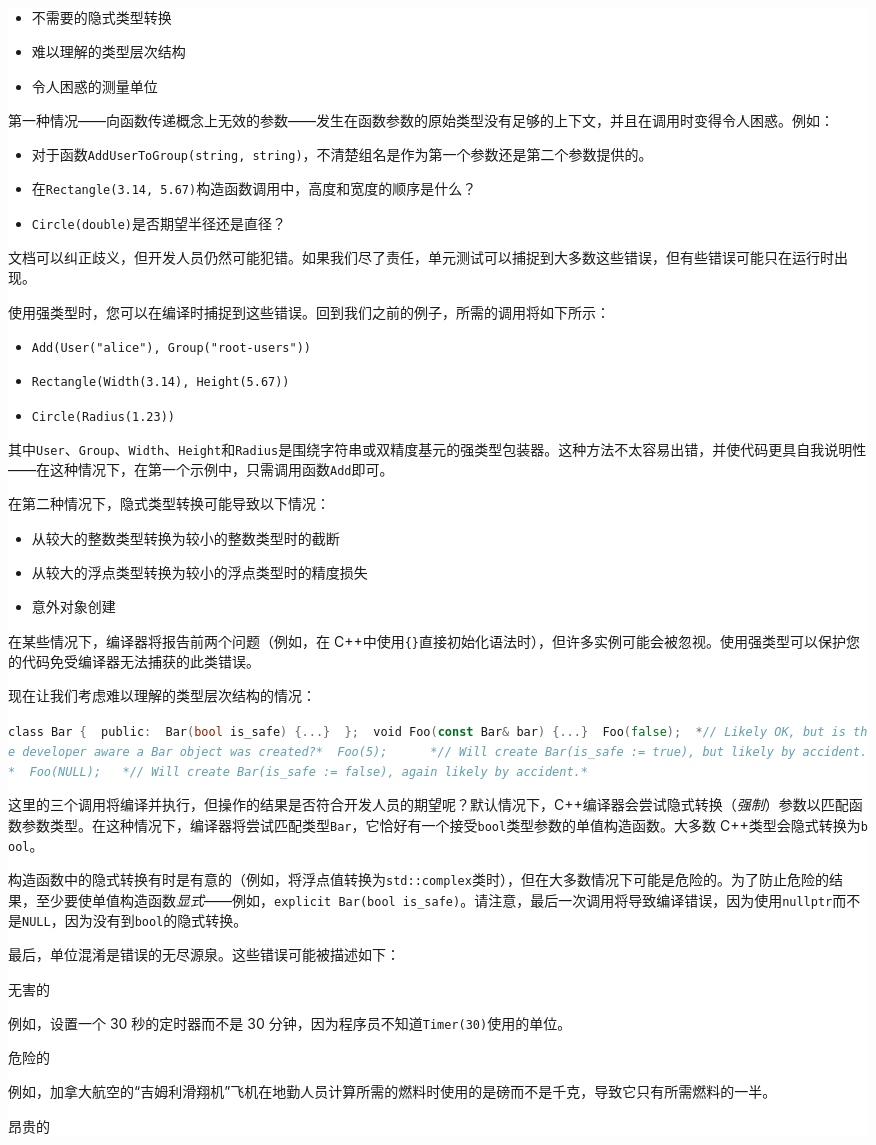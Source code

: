+   不需要的隐式类型转换

+   难以理解的类型层次结构

+   令人困惑的测量单位

第一种情况——向函数传递概念上无效的参数——发生在函数参数的原始类型没有足够的上下文，并且在调用时变得令人困惑。例如：

+   对于函数`AddUserToGroup(string, string)`，不清楚组名是作为第一个参数还是第二个参数提供的。

+   在`Rectangle(3.14, 5.67)`构造函数调用中，高度和宽度的顺序是什么？

+   `Circle(double)`是否期望半径还是直径？

文档可以纠正歧义，但开发人员仍然可能犯错。如果我们尽了责任，单元测试可以捕捉到大多数这些错误，但有些错误可能只在运行时出现。

使用强类型时，您可以在编译时捕捉到这些错误。回到我们之前的例子，所需的调用将如下所示：

+   `Add(User("alice"), Group("root-users"))`

+   `Rectangle(Width(3.14), Height(5.67))`

+   `Circle(Radius(1.23))`

其中`User`、`Group`、`Width`、`Height`和`Radius`是围绕字符串或双精度基元的强类型包装器。这种方法不太容易出错，并使代码更具自我说明性——在这种情况下，在第一个示例中，只需调用函数`Add`即可。

在第二种情况下，隐式类型转换可能导致以下情况：

+   从较大的整数类型转换为较小的整数类型时的截断

+   从较大的浮点类型转换为较小的浮点类型时的精度损失

+   意外对象创建

在某些情况下，编译器将报告前两个问题（例如，在 C++中使用`{}`直接初始化语法时），但许多实例可能会被忽视。使用强类型可以保护您的代码免受编译器无法捕获的此类错误。

现在让我们考虑难以理解的类型层次结构的情况：

```go
class Bar {  public:  Bar(bool is_safe) {...}  };  void Foo(const Bar& bar) {...}  Foo(false);  *// Likely OK, but is the developer aware a Bar object was created?*  Foo(5);      *// Will create Bar(is_safe := true), but likely by accident.*  Foo(NULL);   *// Will create Bar(is_safe := false), again likely by accident.*
```

这里的三个调用将编译并执行，但操作的结果是否符合开发人员的期望呢？默认情况下，C++编译器会尝试隐式转换（*强制*）参数以匹配函数参数类型。在这种情况下，编译器将尝试匹配类型`Bar`，它恰好有一个接受`bool`类型参数的单值构造函数。大多数 C++类型会隐式转换为`bool`。

构造函数中的隐式转换有时是有意的（例如，将浮点值转换为`std::complex`类时），但在大多数情况下可能是危险的。为了防止危险的结果，至少要使单值构造函数*显式*——例如，`explicit Bar(bool is_safe)`。请注意，最后一次调用将导致编译错误，因为使用`nullptr`而不是`NULL`，因为没有到`bool`的隐式转换。

最后，单位混淆是错误的无尽源泉。这些错误可能被描述如下：

无害的

例如，设置一个 30 秒的定时器而不是 30 分钟，因为程序员不知道`Timer(30)`使用的单位。

危险的

例如，加拿大航空的“吉姆利滑翔机”飞机在地勤人员计算所需的燃料时使用的是磅而不是千克，导致它只有所需燃料的一半。

昂贵的
